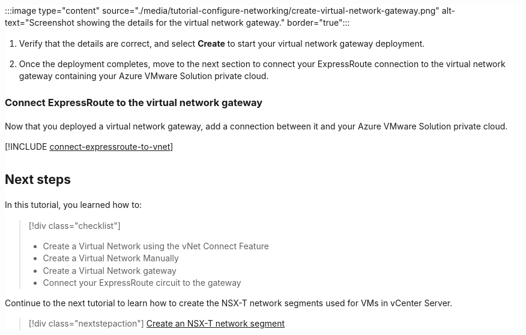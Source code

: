 
   :::image type="content" source="./media/tutorial-configure-networking/create-virtual-network-gateway.png" alt-text="Screenshot showing the details for the virtual network gateway." border="true":::

1. Verify that the details are correct, and select **Create** to start your virtual network gateway deployment.

1. Once the deployment completes, move to the next section to connect your ExpressRoute connection to the virtual network gateway containing your Azure VMware Solution private cloud.

### Connect ExpressRoute to the virtual network gateway

Now that you deployed a virtual network gateway, add a connection between it and your Azure VMware Solution private cloud.

[!INCLUDE [connect-expressroute-to-vnet](includes/connect-expressroute-vnet.md)]


## Next steps

In this tutorial, you learned how to:

> [!div class="checklist"]
> * Create a Virtual Network using the vNet Connect Feature
> * Create a Virtual Network Manually
> * Create a Virtual Network gateway
> * Connect your ExpressRoute circuit to the gateway


Continue to the next tutorial to learn how to create the NSX-T network segments used for VMs in vCenter Server.

> [!div class="nextstepaction"]
> [Create an NSX-T network segment](./tutorial-nsx-t-network-segment.md)
